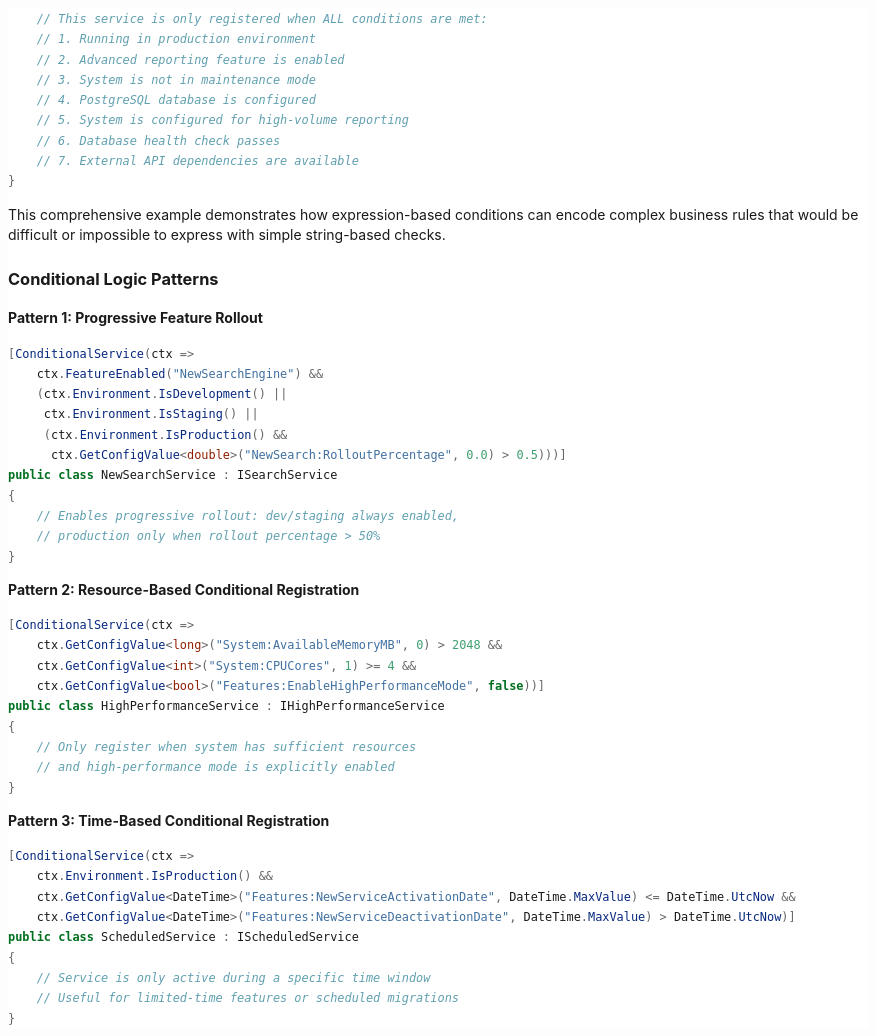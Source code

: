 ```csharp
    // This service is only registered when ALL conditions are met:
    // 1. Running in production environment
    // 2. Advanced reporting feature is enabled
    // 3. System is not in maintenance mode
    // 4. PostgreSQL database is configured
    // 5. System is configured for high-volume reporting
    // 6. Database health check passes
    // 7. External API dependencies are available
}
```

This comprehensive example demonstrates how expression-based conditions can encode complex business rules that would be difficult or impossible to express with simple string-based checks.

### Conditional Logic Patterns

**Pattern 1: Progressive Feature Rollout**
```csharp
[ConditionalService(ctx => 
    ctx.FeatureEnabled("NewSearchEngine") &&
    (ctx.Environment.IsDevelopment() || 
     ctx.Environment.IsStaging() ||
     (ctx.Environment.IsProduction() && 
      ctx.GetConfigValue<double>("NewSearch:RolloutPercentage", 0.0) > 0.5)))]
public class NewSearchService : ISearchService
{
    // Enables progressive rollout: dev/staging always enabled,
    // production only when rollout percentage > 50%
}
```

**Pattern 2: Resource-Based Conditional Registration**
```csharp
[ConditionalService(ctx => 
    ctx.GetConfigValue<long>("System:AvailableMemoryMB", 0) > 2048 &&
    ctx.GetConfigValue<int>("System:CPUCores", 1) >= 4 &&
    ctx.GetConfigValue<bool>("Features:EnableHighPerformanceMode", false))]
public class HighPerformanceService : IHighPerformanceService
{
    // Only register when system has sufficient resources
    // and high-performance mode is explicitly enabled
}
```

**Pattern 3: Time-Based Conditional Registration**
```csharp
[ConditionalService(ctx => 
    ctx.Environment.IsProduction() &&
    ctx.GetConfigValue<DateTime>("Features:NewServiceActivationDate", DateTime.MaxValue) <= DateTime.UtcNow &&
    ctx.GetConfigValue<DateTime>("Features:NewServiceDeactivationDate", DateTime.MaxValue) > DateTime.UtcNow)]
public class ScheduledService : IScheduledService
{
    // Service is only active during a specific time window
    // Useful for limited-time features or scheduled migrations
}
```
